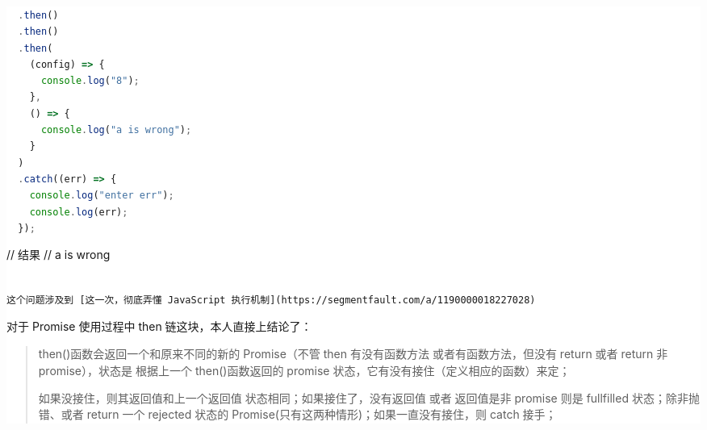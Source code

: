   ```javascript
    .then()
    .then()
    .then(
      (config) => {
        console.log("8");
      },
      () => {
        console.log("a is wrong");
      }
    )
    .catch((err) => {
      console.log("enter err");
      console.log(err);
    });
  ```

  // 结果
  // a is wrong

```

这个问题涉及到 [这一次，彻底弄懂 JavaScript 执行机制](https://segmentfault.com/a/1190000018227028)
```

对于 Promise 使用过程中 then 链这块，本人直接上结论了：

> then()函数会返回一个和原来不同的新的 Promise（不管 then 有没有函数方法 或者有函数方法，但没有 return 或者 return 非 promise），状态是 根据上一个 then()函数返回的 promise 状态，它有没有接住（定义相应的函数）来定；
>
> 如果没接住，则其返回值和上一个返回值 状态相同；如果接住了，没有返回值 或者 返回值是非 promise 则是 fullfilled 状态；除非抛错、或者 return 一个 rejected 状态的 Promise(只有这两种情形)；如果一直没有接住，则 catch 接手；
